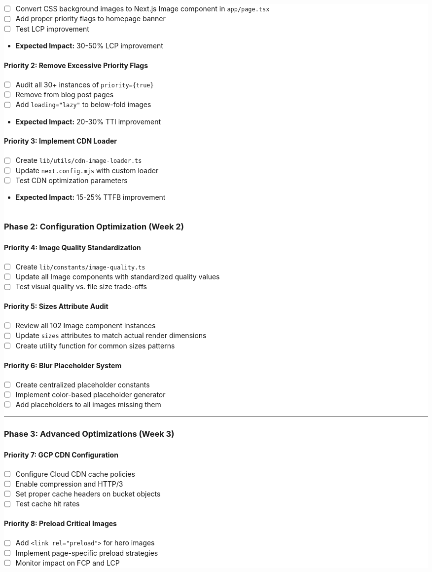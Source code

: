 - [ ] Convert CSS background images to Next.js Image component in `app/page.tsx`
- [ ] Add proper priority flags to homepage banner
- [ ] Test LCP improvement
- **Expected Impact:** 30-50% LCP improvement

#### **Priority 2: Remove Excessive Priority Flags**

- [ ] Audit all 30+ instances of `priority={true}`
- [ ] Remove from blog post pages
- [ ] Add `loading="lazy"` to below-fold images
- **Expected Impact:** 20-30% TTI improvement

#### **Priority 3: Implement CDN Loader**

- [ ] Create `lib/utils/cdn-image-loader.ts`
- [ ] Update `next.config.mjs` with custom loader
- [ ] Test CDN optimization parameters
- **Expected Impact:** 15-25% TTFB improvement

---

### Phase 2: Configuration Optimization (Week 2)

#### **Priority 4: Image Quality Standardization**

- [ ] Create `lib/constants/image-quality.ts`
- [ ] Update all Image components with standardized quality values
- [ ] Test visual quality vs. file size trade-offs

#### **Priority 5: Sizes Attribute Audit**

- [ ] Review all 102 Image component instances
- [ ] Update `sizes` attributes to match actual render dimensions
- [ ] Create utility function for common sizes patterns

#### **Priority 6: Blur Placeholder System**

- [ ] Create centralized placeholder constants
- [ ] Implement color-based placeholder generator
- [ ] Add placeholders to all images missing them

---

### Phase 3: Advanced Optimizations (Week 3)

#### **Priority 7: GCP CDN Configuration**

- [ ] Configure Cloud CDN cache policies
- [ ] Enable compression and HTTP/3
- [ ] Set proper cache headers on bucket objects
- [ ] Test cache hit rates

#### **Priority 8: Preload Critical Images**

- [ ] Add `<link rel="preload">` for hero images
- [ ] Implement page-specific preload strategies
- [ ] Monitor impact on FCP and LCP
